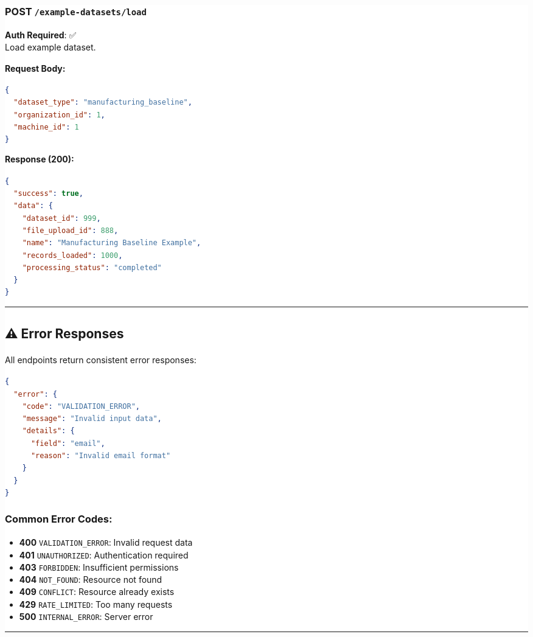 ### **POST** `/example-datasets/load`
**Auth Required**: ✅  
Load example dataset.

**Request Body:**
```json
{
  "dataset_type": "manufacturing_baseline",
  "organization_id": 1,
  "machine_id": 1
}
```

**Response (200):**
```json
{
  "success": true,
  "data": {
    "dataset_id": 999,
    "file_upload_id": 888,
    "name": "Manufacturing Baseline Example",
    "records_loaded": 1000,
    "processing_status": "completed"
  }
}
```

---

## ⚠️ Error Responses

All endpoints return consistent error responses:

```json
{
  "error": {
    "code": "VALIDATION_ERROR",
    "message": "Invalid input data",
    "details": {
      "field": "email",
      "reason": "Invalid email format"
    }
  }
}
```

### Common Error Codes:
- **400** `VALIDATION_ERROR`: Invalid request data
- **401** `UNAUTHORIZED`: Authentication required
- **403** `FORBIDDEN`: Insufficient permissions
- **404** `NOT_FOUND`: Resource not found
- **409** `CONFLICT`: Resource already exists
- **429** `RATE_LIMITED`: Too many requests
- **500** `INTERNAL_ERROR`: Server error

---